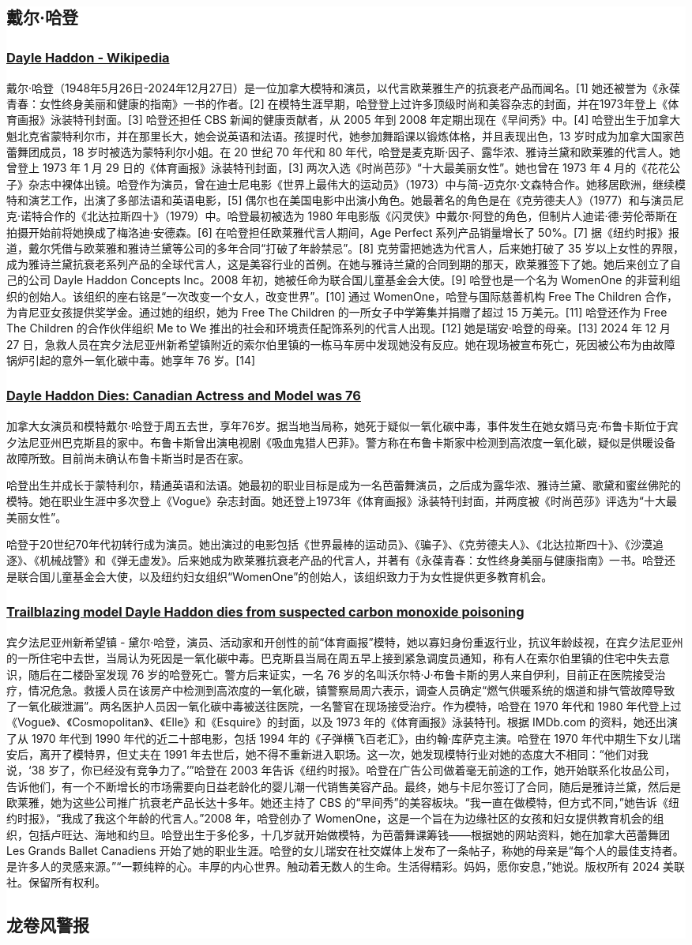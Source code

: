 ## 戴尔·哈登

### [Dayle Haddon - Wikipedia](https://en.wikipedia.org/wiki/Dayle_Haddon)

戴尔·哈登（1948年5月26日-2024年12月27日）是一位加拿大模特和演员，以代言欧莱雅生产的抗衰老产品而闻名。[1] 她还被誉为《永葆青春：女性终身美丽和健康的指南》一书的作者。[2] 在模特生涯早期，哈登登上过许多顶级时尚和美容杂志的封面，并在1973年登上《体育画报》泳装特刊封面。[3] 哈登还担任 CBS 新闻的健康贡献者，从 2005 年到 2008 年定期出现在《早间秀》中。[4] 哈登出生于加拿大魁北克省蒙特利尔市，并在那里长大，她会说英语和法语。孩提时代，她参加舞蹈课以锻炼体格，并且表现出色，13 岁时成为加拿大国家芭蕾舞团成员，18 岁时被选为蒙特利尔小姐。在 20 世纪 70 年代和 80 年代，哈登是麦克斯·因子、露华浓、雅诗兰黛和欧莱雅的代言人。她曾登上 1973 年 1 月 29 日的《体育画报》泳装特刊封面，[3] 两次入选《时尚芭莎》“十大最美丽女性”。她也曾在 1973 年 4 月的《花花公子》杂志中裸体出镜。哈登作为演员，曾在迪士尼电影《世界上最伟大的运动员》（1973）中与简-迈克尔·文森特合作。她移居欧洲，继续模特和演艺工作，出演了多部法语和英语电影，[5] 偶尔也在美国电影中出演小角色。她最著名的角色是在《克劳德夫人》（1977）和与演员尼克·诺特合作的《北达拉斯四十》（1979）中。哈登最初被选为 1980 年电影版《闪灵侠》中戴尔·阿登的角色，但制片人迪诺·德·劳伦蒂斯在拍摄开始前将她换成了梅洛迪·安德森。[6] 在哈登担任欧莱雅代言人期间，Age Perfect 系列产品销量增长了 50%。[7] 据《纽约时报》报道，戴尔凭借与欧莱雅和雅诗兰黛等公司的多年合同“打破了年龄禁忌”。[8] 克劳雷把她选为代言人，后来她打破了 35 岁以上女性的界限，成为雅诗兰黛抗衰老系列产品的全球代言人，这是美容行业的首例。在她与雅诗兰黛的合同到期的那天，欧莱雅签下了她。她后来创立了自己的公司 Dayle Haddon Concepts Inc。2008 年初，她被任命为联合国儿童基金会大使。[9] 哈登也是一个名为 WomenOne 的非营利组织的创始人。该组织的座右铭是“一次改变一个女人，改变世界”。[10] 通过 WomenOne，哈登与国际慈善机构 Free The Children 合作，为肯尼亚女孩提供奖学金。通过她的组织，她为 Free The Children 的一所女子中学筹集并捐赠了超过 15 万美元。[11] 哈登还作为 Free The Children 的合作伙伴组织 Me to We 推出的社会和环境责任配饰系列的代言人出现。[12] 她是瑞安·哈登的母亲。[13] 2024 年 12 月 27 日，急救人员在宾夕法尼亚州新希望镇附近的索尔伯里镇的一栋马车房中发现她没有反应。她在现场被宣布死亡，死因被公布为由故障锅炉引起的意外一氧化碳中毒。她享年 76 岁。[14]

### [Dayle Haddon Dies: Canadian Actress and Model was 76](https://variety.com/2024/film/news/dayle-haddon-dies-in-carbon-monoxide-poisoning-1236261186/)

加拿大女演员和模特戴尔·哈登于周五去世，享年76岁。据当地当局称，她死于疑似一氧化碳中毒，事件发生在她女婿马克·布鲁卡斯位于宾夕法尼亚州巴克斯县的家中。布鲁卡斯曾出演电视剧《吸血鬼猎人巴菲》。警方称在布鲁卡斯家中检测到高浓度一氧化碳，疑似是供暖设备故障所致。目前尚未确认布鲁卡斯当时是否在家。

哈登出生并成长于蒙特利尔，精通英语和法语。她最初的职业目标是成为一名芭蕾舞演员，之后成为露华浓、雅诗兰黛、歌黛和蜜丝佛陀的模特。她在职业生涯中多次登上《Vogue》杂志封面。她还登上1973年《体育画报》泳装特刊封面，并两度被《时尚芭莎》评选为“十大最美丽女性”。

哈登于20世纪70年代初转行成为演员。她出演过的电影包括《世界最棒的运动员》、《骗子》、《克劳德夫人》、《北达拉斯四十》、《沙漠追逐》、《机械战警》和《弹无虚发》。后来她成为欧莱雅抗衰老产品的代言人，并著有《永葆青春：女性终身美丽与健康指南》一书。哈登还是联合国儿童基金会大使，以及纽约妇女组织“WomenOne”的创始人，该组织致力于为女性提供更多教育机会。

### [Trailblazing model Dayle Haddon dies from suspected carbon monoxide poisoning ](https://www.walb.com/2024/12/28/trailblazing-model-dayle-haddon-dies-suspected-carbon-monoxide-poisoning/)

宾夕法尼亚州新希望镇 - 黛尔·哈登，演员、活动家和开创性的前“体育画报”模特，她以寡妇身份重返行业，抗议年龄歧视，在宾夕法尼亚州的一所住宅中去世，当局认为死因是一氧化碳中毒。巴克斯县当局在周五早上接到紧急调度员通知，称有人在索尔伯里镇的住宅中失去意识，随后在二楼卧室发现 76 岁的哈登死亡。警方后来证实，一名 76 岁的名叫沃尔特·J·布鲁卡斯的男人来自伊利，目前正在医院接受治疗，情况危急。救援人员在该房产中检测到高浓度的一氧化碳，镇警察局周六表示，调查人员确定“燃气供暖系统的烟道和排气管故障导致了一氧化碳泄漏”。两名医护人员因一氧化碳中毒被送往医院，一名警官在现场接受治疗。作为模特，哈登在 1970 年代和 1980 年代登上过《Vogue》、《Cosmopolitan》、《Elle》和《Esquire》的封面，以及 1973 年的《体育画报》泳装特刊。根据 IMDb.com 的资料，她还出演了从 1970 年代到 1990 年代的近二十部电影，包括 1994 年的《子弹横飞百老汇》，由约翰·库萨克主演。哈登在 1970 年代中期生下女儿瑞安后，离开了模特界，但丈夫在 1991 年去世后，她不得不重新进入职场。这一次，她发现模特行业对她的态度大不相同：“他们对我说，‘38 岁了，你已经没有竞争力了。’”哈登在 2003 年告诉《纽约时报》。哈登在广告公司做着毫无前途的工作，她开始联系化妆品公司，告诉他们，有一个不断增长的市场需要向日益老龄化的婴儿潮一代销售美容产品。最终，她与卡尼尔签订了合同，随后是雅诗兰黛，然后是欧莱雅，她为这些公司推广抗衰老产品长达十多年。她还主持了 CBS 的“早间秀”的美容板块。“我一直在做模特，但方式不同，”她告诉《纽约时报》，“我成了我这个年龄的代言人。”2008 年，哈登创办了 WomenOne，这是一个旨在为边缘社区的女孩和妇女提供教育机会的组织，包括卢旺达、海地和约旦。哈登出生于多伦多，十几岁就开始做模特，为芭蕾舞课筹钱——根据她的网站资料，她在加拿大芭蕾舞团 Les Grands Ballet Canadiens 开始了她的职业生涯。哈登的女儿瑞安在社交媒体上发布了一条帖子，称她的母亲是“每个人的最佳支持者。是许多人的灵感来源。”“一颗纯粹的心。丰厚的内心世界。触动着无数人的生命。生活得精彩。妈妈，愿你安息，”她说。版权所有 2024 美联社。保留所有权利。

## 龙卷风警报

